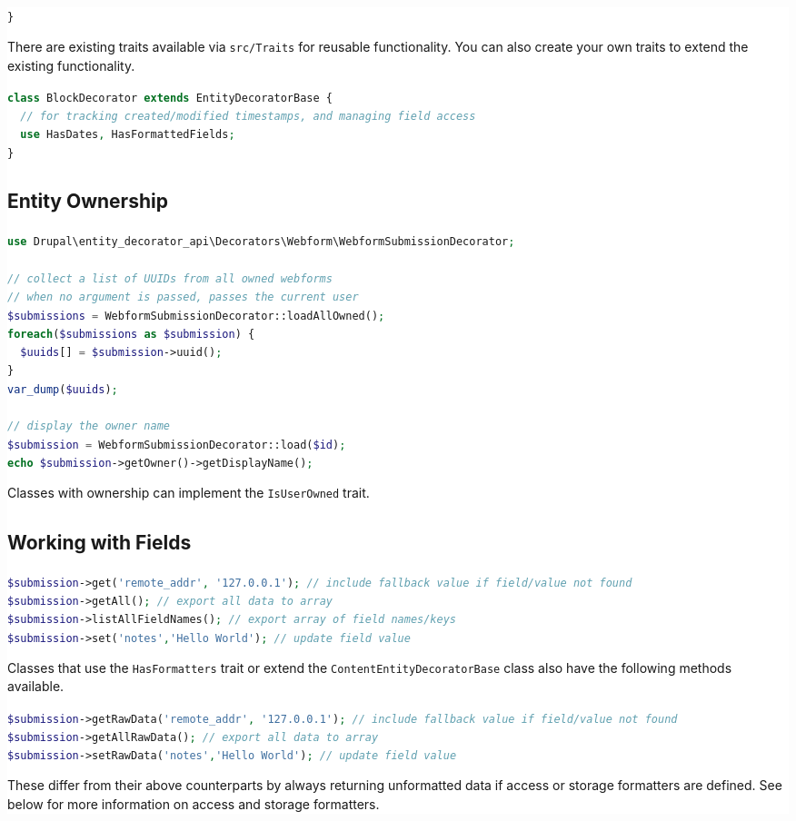 ```php
}
```

There are existing traits available via `src/Traits` for reusable functionality. You can also create your own
traits to extend the existing functionality.
```php
class BlockDecorator extends EntityDecoratorBase {
  // for tracking created/modified timestamps, and managing field access
  use HasDates, HasFormattedFields;
}
```


## Entity Ownership

```php
use Drupal\entity_decorator_api\Decorators\Webform\WebformSubmissionDecorator;

// collect a list of UUIDs from all owned webforms
// when no argument is passed, passes the current user
$submissions = WebformSubmissionDecorator::loadAllOwned();
foreach($submissions as $submission) {
  $uuids[] = $submission->uuid();
}
var_dump($uuids);

// display the owner name
$submission = WebformSubmissionDecorator::load($id);
echo $submission->getOwner()->getDisplayName();
```

Classes with ownership can implement the `IsUserOwned` trait.


## Working with Fields

```php
$submission->get('remote_addr', '127.0.0.1'); // include fallback value if field/value not found
$submission->getAll(); // export all data to array
$submission->listAllFieldNames(); // export array of field names/keys
$submission->set('notes','Hello World'); // update field value
```

Classes that use the `HasFormatters` trait or extend the `ContentEntityDecoratorBase` class also have the following
methods available.

```php
$submission->getRawData('remote_addr', '127.0.0.1'); // include fallback value if field/value not found
$submission->getAllRawData(); // export all data to array
$submission->setRawData('notes','Hello World'); // update field value
```
These differ from their above counterparts by always returning unformatted data if access or storage
formatters are defined. See below for more information on access and storage formatters.
